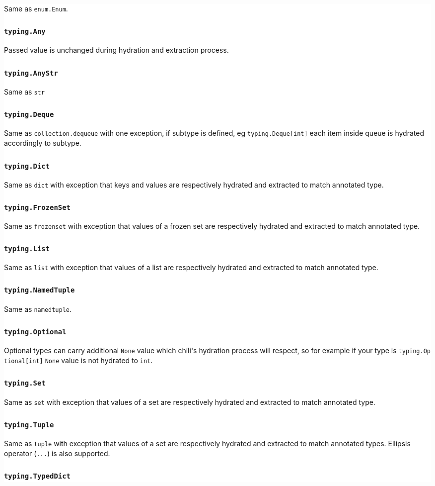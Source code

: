 Same as `enum.Enum`.

### `typing.Any`

Passed value is unchanged during hydration and extraction process.

### `typing.AnyStr`

Same as `str`

### `typing.Deque`

Same as `collection.dequeue` with one exception, if subtype is defined, eg `typing.Deque[int]` each item inside queue
is hydrated accordingly to subtype.

### `typing.Dict`

Same as `dict` with exception that keys and values are respectively hydrated and extracted to match
annotated type.

### `typing.FrozenSet`

Same as `frozenset` with exception that values of a frozen set are respectively hydrated and extracted to
match annotated type.

### `typing.List`

Same as `list` with exception that values of a list are respectively hydrated and extracted to match annotated type.

### `typing.NamedTuple`

Same as `namedtuple`.

### `typing.Optional`

Optional types can carry additional `None` value which chili's hydration process will respect, so for example 
if your type is `typing.Optional[int]` `None` value is not hydrated to `int`.

### `typing.Set`

Same as `set` with exception that values of a set are respectively hydrated and extracted to match annotated type.

### `typing.Tuple`

Same as `tuple` with exception that values of a set are respectively hydrated and extracted to match annotated types.
Ellipsis operator (`...`) is also supported.

### `typing.TypedDict`
